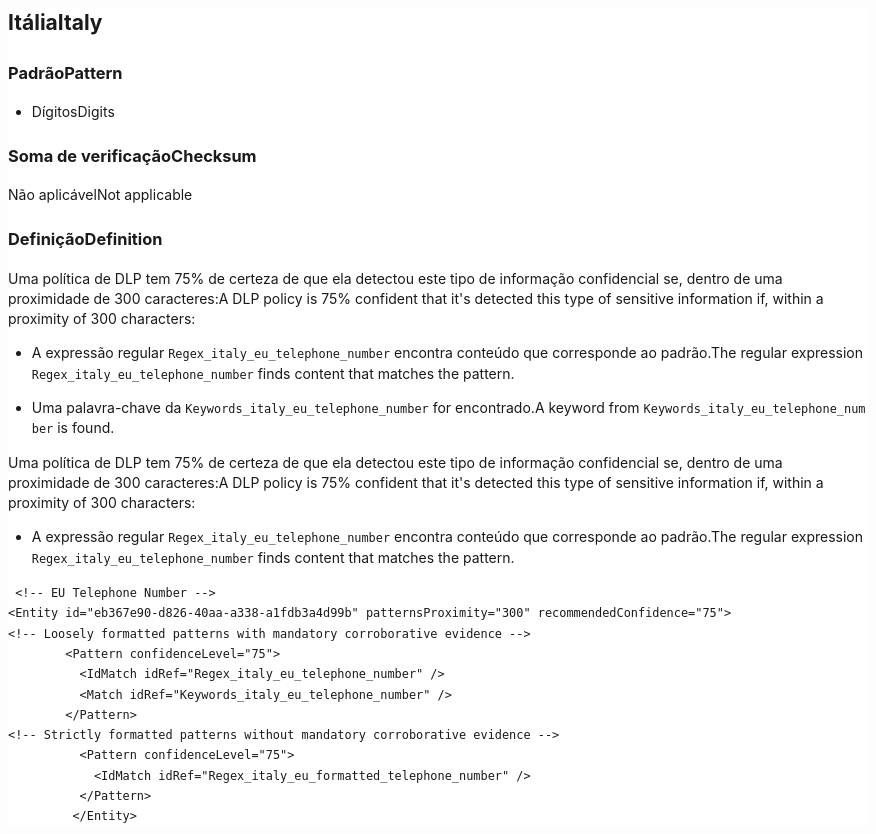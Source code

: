 ## <a name="italy"></a><span data-ttu-id="24d37-262">Itália</span><span class="sxs-lookup"><span data-stu-id="24d37-262">Italy</span></span>

### <a name="pattern"></a><span data-ttu-id="24d37-263">Padrão</span><span class="sxs-lookup"><span data-stu-id="24d37-263">Pattern</span></span>

- <span data-ttu-id="24d37-264">Dígitos</span><span class="sxs-lookup"><span data-stu-id="24d37-264">Digits</span></span> 
    
### <a name="checksum"></a><span data-ttu-id="24d37-265">Soma de verificação</span><span class="sxs-lookup"><span data-stu-id="24d37-265">Checksum</span></span>

<span data-ttu-id="24d37-266">Não aplicável</span><span class="sxs-lookup"><span data-stu-id="24d37-266">Not applicable</span></span>
  
### <a name="definition"></a><span data-ttu-id="24d37-267">Definição</span><span class="sxs-lookup"><span data-stu-id="24d37-267">Definition</span></span>

<span data-ttu-id="24d37-268">Uma política de DLP tem 75% de certeza de que ela detectou este tipo de informação confidencial se, dentro de uma proximidade de 300 caracteres:</span><span class="sxs-lookup"><span data-stu-id="24d37-268">A DLP policy is 75% confident that it's detected this type of sensitive information if, within a proximity of 300 characters:</span></span>
  
- <span data-ttu-id="24d37-269">A expressão regular `Regex_italy_eu_telephone_number` encontra conteúdo que corresponde ao padrão.</span><span class="sxs-lookup"><span data-stu-id="24d37-269">The regular expression  `Regex_italy_eu_telephone_number` finds content that matches the pattern.</span></span> 
    
- <span data-ttu-id="24d37-270">Uma palavra-chave da `Keywords_italy_eu_telephone_number` for encontrado.</span><span class="sxs-lookup"><span data-stu-id="24d37-270">A keyword from  `Keywords_italy_eu_telephone_number` is found.</span></span> 
    
<span data-ttu-id="24d37-271">Uma política de DLP tem 75% de certeza de que ela detectou este tipo de informação confidencial se, dentro de uma proximidade de 300 caracteres:</span><span class="sxs-lookup"><span data-stu-id="24d37-271">A DLP policy is 75% confident that it's detected this type of sensitive information if, within a proximity of 300 characters:</span></span>
  
- <span data-ttu-id="24d37-272">A expressão regular `Regex_italy_eu_telephone_number` encontra conteúdo que corresponde ao padrão.</span><span class="sxs-lookup"><span data-stu-id="24d37-272">The regular expression  `Regex_italy_eu_telephone_number` finds content that matches the pattern.</span></span> 
    
```
 <!-- EU Telephone Number -->
<Entity id="eb367e90-d826-40aa-a338-a1fdb3a4d99b" patternsProximity="300" recommendedConfidence="75">
<!-- Loosely formatted patterns with mandatory corroborative evidence -->
        <Pattern confidenceLevel="75">
          <IdMatch idRef="Regex_italy_eu_telephone_number" />
          <Match idRef="Keywords_italy_eu_telephone_number" />
        </Pattern>
<!-- Strictly formatted patterns without mandatory corroborative evidence -->
          <Pattern confidenceLevel="75">
            <IdMatch idRef="Regex_italy_eu_formatted_telephone_number" />
          </Pattern>
         </Entity>
```
